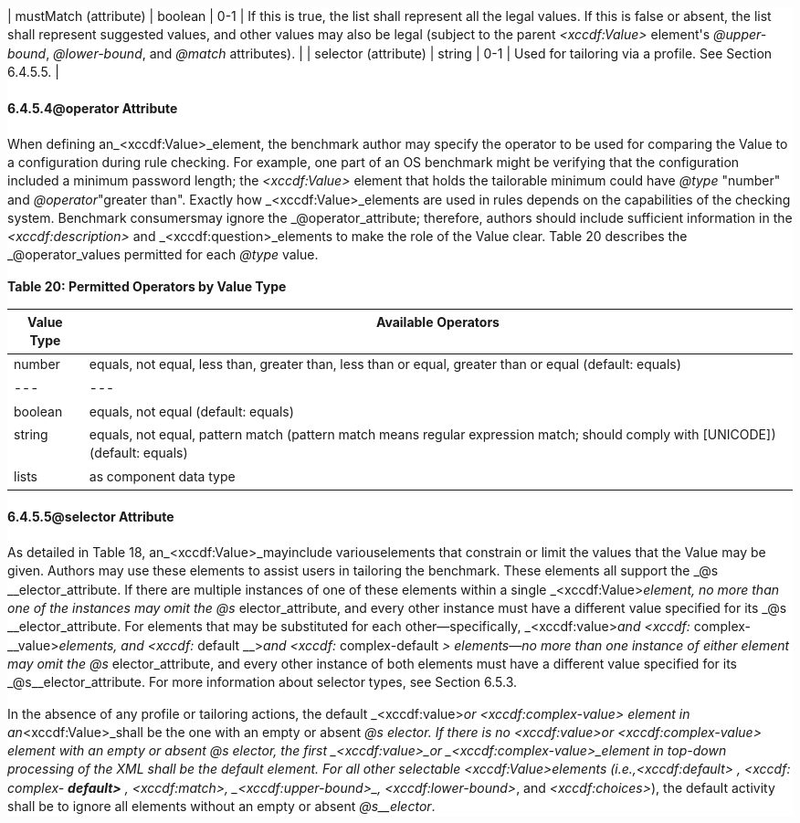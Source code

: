 | mustMatch (attribute) | boolean | 0-1 | If this is true, the list shall represent all the legal values. If this is false or absent, the list shall represent suggested values, and other values may also be legal (subject to the parent _\<xccdf:Value\>_ element's _@upper-bound_, _@lower-bound_, and _@match_ attributes). |
| selector (attribute) | string | 0-1 | Used for tailoring via a profile. See Section 6.4.5.5. |

#### 6.4.5.4@operator Attribute

When defining an_\<xccdf:Value\>_element, the benchmark author may specify the operator to be used for comparing the Value to a configuration during rule checking. For example, one part of an OS benchmark might be verifying that the configuration included a minimum password length; the _\<xccdf:Value\>_ element that holds the tailorable minimum could have _@type_ "number" and _@operator_"greater than". Exactly how _\<xccdf:Value\>_elements are used in rules depends on the capabilities of the checking system. Benchmark consumersmay ignore the _@operator_attribute; therefore, authors should include sufficient information in the _\<xccdf:description\>_ and _\<xccdf:question\>_elements to make the role of the Value clear. Table 20 describes the _@operator_values permitted for each _@type_ value.

**Table 20: Permitted Operators by Value Type**

| Value Type | Available Operators |
| --- | --- |
| number | equals, not equal, less than, greater than, less than or equal, greater than or equal (default: equals) |
| --- | --- |
| boolean | equals, not equal (default: equals) |
| string | equals, not equal, pattern match (pattern match means regular expression match; should comply with [UNICODE]) (default: equals) |
| lists | as component data type |

#### 6.4.5.5@selector Attribute

As detailed in Table 18, an_\<xccdf:Value\>_mayinclude variouselements that constrain or limit the values that the Value may be given. Authors may use these elements to assist users in tailoring the benchmark. These elements all support the _@s __elector_attribute. If there are multiple instances of one of these elements within a single _\<xccdf:Value\>_element, no more than one of the instances may omit the _@s__ elector_attribute, and every other instance must have a different value specified for its _@s __elector_attribute. For elements that may be substituted for each other—specifically, _\<xccdf:value\>_and _\<xccdf:__ complex- __value\>_elements, and _\<xccdf:__ default __\>_and _\<xccdf:__ complex-default __\>_ elements—no more than one instance of either element may omit the _@s__ elector_attribute, and every other instance of both elements must have a different value specified for its _@s__elector_attribute. For more information about selector types, see Section 6.5.3.

In the absence of any profile or tailoring actions, the default _\<xccdf:value\>_or _\<xccdf:complex-value\>_ element in an_\<xccdf:Value\>_shall be the one with an empty or absent _@s __elector_. If there is no _\<xccdf:value\>_or _\<xccdf:complex-value\>_ element with an empty or absent _@s__ elector_, the first _\<xccdf:value\>_or _\<xccdf:complex-value\>_element in top-down processing of the XML shall be the default element. For all other selectable _\<xccdf:Value\>_elements (i.e.,_\<xccdf:default\> __,_ _\<xccdf:__ complex- __default\>__ ,_ _\<xccdf:match\>_, _\<xccdf:upper-bound\>__,_ _\<xccdf:lower-bound\>_, and _\<xccdf:choices\>_), the default activity shall be to ignore all elements without an empty or absent _@s__elector_.

